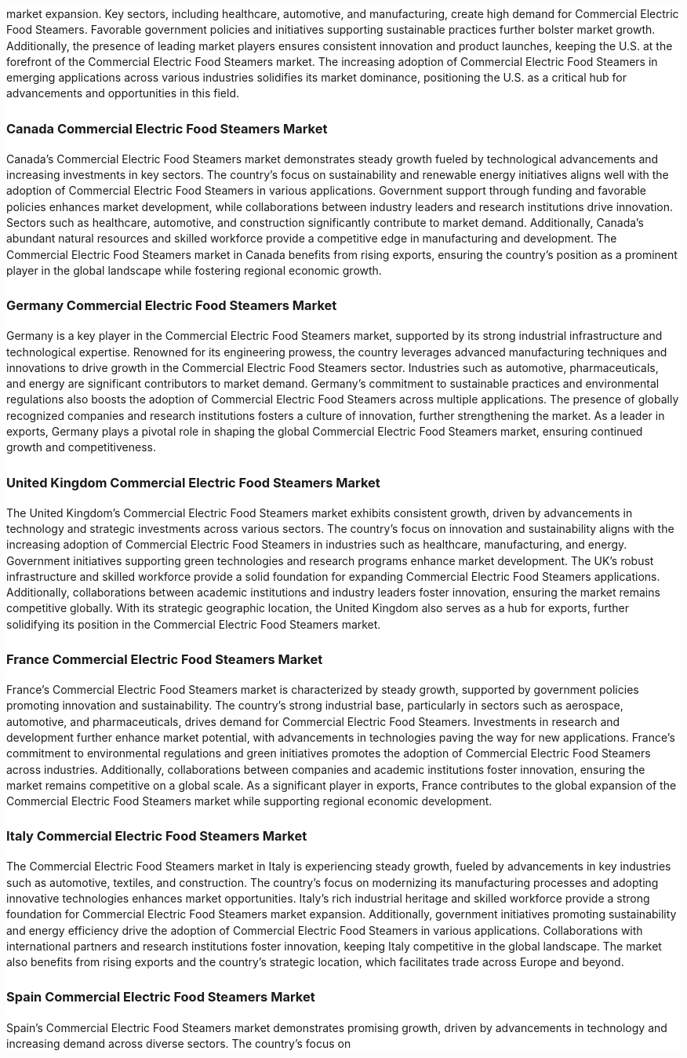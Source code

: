 market expansion. Key sectors, including healthcare, automotive, and manufacturing, create high demand for Commercial Electric Food Steamers. Favorable government policies and initiatives supporting sustainable practices further bolster market growth. Additionally, the presence of leading market players ensures consistent innovation and product launches, keeping the U.S. at the forefront of the Commercial Electric Food Steamers market. The increasing adoption of Commercial Electric Food Steamers in emerging applications across various industries solidifies its market dominance, positioning the U.S. as a critical hub for advancements and opportunities in this field.</p><h3>Canada Commercial Electric Food Steamers Market</h3><p>Canada&rsquo;s Commercial Electric Food Steamers market demonstrates steady growth fueled by technological advancements and increasing investments in key sectors. The country&rsquo;s focus on sustainability and renewable energy initiatives aligns well with the adoption of Commercial Electric Food Steamers in various applications. Government support through funding and favorable policies enhances market development, while collaborations between industry leaders and research institutions drive innovation. Sectors such as healthcare, automotive, and construction significantly contribute to market demand. Additionally, Canada&rsquo;s abundant natural resources and skilled workforce provide a competitive edge in manufacturing and development. The Commercial Electric Food Steamers market in Canada benefits from rising exports, ensuring the country&rsquo;s position as a prominent player in the global landscape while fostering regional economic growth.</p><h3>Germany Commercial Electric Food Steamers Market</h3><p>Germany is a key player in the Commercial Electric Food Steamers market, supported by its strong industrial infrastructure and technological expertise. Renowned for its engineering prowess, the country leverages advanced manufacturing techniques and innovations to drive growth in the Commercial Electric Food Steamers sector. Industries such as automotive, pharmaceuticals, and energy are significant contributors to market demand. Germany&rsquo;s commitment to sustainable practices and environmental regulations also boosts the adoption of Commercial Electric Food Steamers across multiple applications. The presence of globally recognized companies and research institutions fosters a culture of innovation, further strengthening the market. As a leader in exports, Germany plays a pivotal role in shaping the global Commercial Electric Food Steamers market, ensuring continued growth and competitiveness.</p><h3>United Kingdom Commercial Electric Food Steamers Market</h3><p>The United Kingdom&rsquo;s Commercial Electric Food Steamers market exhibits consistent growth, driven by advancements in technology and strategic investments across various sectors. The country&rsquo;s focus on innovation and sustainability aligns with the increasing adoption of Commercial Electric Food Steamers in industries such as healthcare, manufacturing, and energy. Government initiatives supporting green technologies and research programs enhance market development. The UK&rsquo;s robust infrastructure and skilled workforce provide a solid foundation for expanding Commercial Electric Food Steamers applications. Additionally, collaborations between academic institutions and industry leaders foster innovation, ensuring the market remains competitive globally. With its strategic geographic location, the United Kingdom also serves as a hub for exports, further solidifying its position in the Commercial Electric Food Steamers market.</p><h3>France Commercial Electric Food Steamers Market</h3><p>France&rsquo;s Commercial Electric Food Steamers market is characterized by steady growth, supported by government policies promoting innovation and sustainability. The country&rsquo;s strong industrial base, particularly in sectors such as aerospace, automotive, and pharmaceuticals, drives demand for Commercial Electric Food Steamers. Investments in research and development further enhance market potential, with advancements in technologies paving the way for new applications. France&rsquo;s commitment to environmental regulations and green initiatives promotes the adoption of Commercial Electric Food Steamers across industries. Additionally, collaborations between companies and academic institutions foster innovation, ensuring the market remains competitive on a global scale. As a significant player in exports, France contributes to the global expansion of the Commercial Electric Food Steamers market while supporting regional economic development.</p><h3>Italy Commercial Electric Food Steamers Market</h3><p>The Commercial Electric Food Steamers market in Italy is experiencing steady growth, fueled by advancements in key industries such as automotive, textiles, and construction. The country&rsquo;s focus on modernizing its manufacturing processes and adopting innovative technologies enhances market opportunities. Italy&rsquo;s rich industrial heritage and skilled workforce provide a strong foundation for Commercial Electric Food Steamers market expansion. Additionally, government initiatives promoting sustainability and energy efficiency drive the adoption of Commercial Electric Food Steamers in various applications. Collaborations with international partners and research institutions foster innovation, keeping Italy competitive in the global landscape. The market also benefits from rising exports and the country&rsquo;s strategic location, which facilitates trade across Europe and beyond.</p><h3>Spain Commercial Electric Food Steamers Market</h3><p>Spain&rsquo;s Commercial Electric Food Steamers market demonstrates promising growth, driven by advancements in technology and increasing demand across diverse sectors. The country&rsquo;s focus on